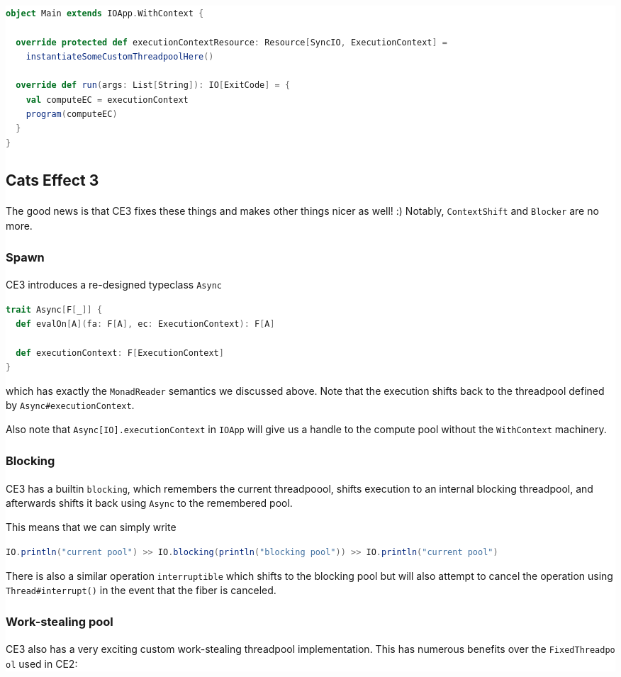 ```scala
object Main extends IOApp.WithContext {

  override protected def executionContextResource: Resource[SyncIO, ExecutionContext] =
    instantiateSomeCustomThreadpoolHere()

  override def run(args: List[String]): IO[ExitCode] = {
    val computeEC = executionContext
    program(computeEC)
  }
}
```

## Cats Effect 3

The good news is that CE3 fixes these things and makes other things nicer as well! :)
Notably, `ContextShift` and `Blocker` are no more.

### Spawn

CE3 introduces a re-designed typeclass `Async`

```scala
trait Async[F[_]] {
  def evalOn[A](fa: F[A], ec: ExecutionContext): F[A]

  def executionContext: F[ExecutionContext]
}
```

which has exactly the `MonadReader` semantics we discussed above. Note that the
execution shifts back to the threadpool defined by `Async#executionContext`.

Also note that `Async[IO].executionContext` in `IOApp` will give us a handle to
the compute pool without the `WithContext` machinery.

### Blocking

CE3 has a builtin `blocking`, which remembers the current threadpoool, shifts execution
to an internal blocking threadpool, and afterwards shifts it back using `Async` to the
remembered pool.

This means that we can simply write
```scala
IO.println("current pool") >> IO.blocking(println("blocking pool")) >> IO.println("current pool")
```

There is also a similar operation `interruptible` which shifts to the blocking
pool but will also attempt to cancel the operation using `Thread#interrupt()` in
the event that the fiber is canceled.

### Work-stealing pool

CE3 also has a very exciting custom work-stealing threadpool implementation. This has
numerous benefits over the `FixedThreadpool` used in CE2:
